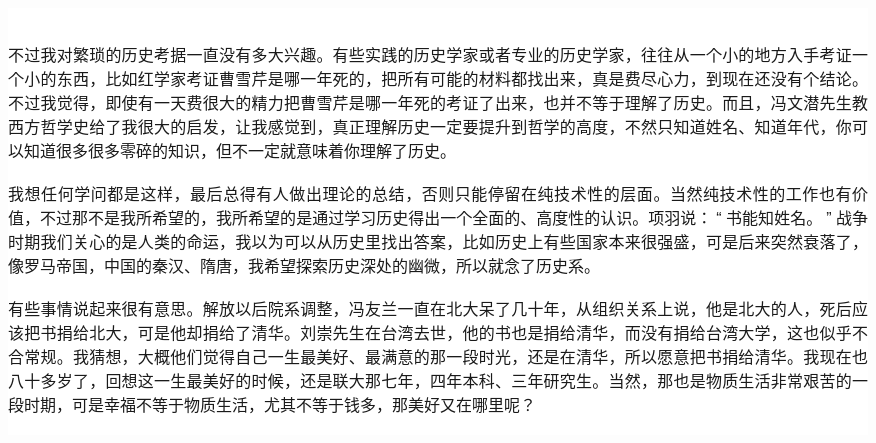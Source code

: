 </span>
<br/>
</p>
<p class="p2" style='margin: 0px; text-align: justify; font-variant-numeric: normal; font-variant-east-asian: normal; font-stretch: normal; font-size: 16px; line-height: normal; font-family: "PingFang SC";'>
<span class="s1" style="font-kerning: none;">
    不过我对繁琐的历史考据一直没有多大兴趣。有些实践的历史学家或者专业的历史学家，往往从一个小的地方入手考证一个小的东西，比如红学家考证曹雪芹是哪一年死的，把所有可能的材料都找出来，真是费尽心力，到现在还没有个结论。不过我觉得，即使有一天费很大的精力把曹雪芹是哪一年死的考证了出来，也并不等于理解了历史。而且，冯文潜先生教西方哲学史给了我很大的启发，让我感觉到，真正理解历史一定要提升到哲学的高度，不然只知道姓名、知道年代，你可以知道很多很多零碎的知识，但不一定就意味着你理解了历史。
   </span>
</p>
<p class="p1" style="margin: 0px; text-align: justify; font-variant-numeric: normal; font-variant-east-asian: normal; font-stretch: normal; font-size: 16px; line-height: normal; font-family: Helvetica; min-height: 19px;">
<span class="s1" style="font-kerning: none;">
</span>
<br/>
</p>
<p class="p2" style='margin: 0px; text-align: justify; font-variant-numeric: normal; font-variant-east-asian: normal; font-stretch: normal; font-size: 16px; line-height: normal; font-family: "PingFang SC";'>
<span class="s1" style="font-kerning: none;">
    我想任何学问都是这样，最后总得有人做出理论的总结，否则只能停留在纯技术性的层面。当然纯技术性的工作也有价值，不过那不是我所希望的，我所希望的是通过学习历史得出一个全面的、高度性的认识。项羽说：
   </span>
<span class="s2" style="font-variant-numeric: normal; font-variant-east-asian: normal; font-stretch: normal; line-height: normal; font-family: Helvetica; font-kerning: none;">
    “
   </span>
<span class="s1" style="font-kerning: none;">
    书能知姓名。
   </span>
<span class="s2" style="font-variant-numeric: normal; font-variant-east-asian: normal; font-stretch: normal; line-height: normal; font-family: Helvetica; font-kerning: none;">
    ”
   </span>
<span class="s1" style="font-kerning: none;">
    战争时期我们关心的是人类的命运，我以为可以从历史里找出答案，比如历史上有些国家本来很强盛，可是后来突然衰落了，像罗马帝国，中国的秦汉、隋唐，我希望探索历史深处的幽微，所以就念了历史系。
   </span>
</p>
<p class="p1" style="margin: 0px; text-align: justify; font-variant-numeric: normal; font-variant-east-asian: normal; font-stretch: normal; font-size: 16px; line-height: normal; font-family: Helvetica; min-height: 19px;">
<span class="s1" style="font-kerning: none;">
</span>
<br/>
</p>
<p class="p2" style='margin: 0px; text-align: justify; font-variant-numeric: normal; font-variant-east-asian: normal; font-stretch: normal; font-size: 16px; line-height: normal; font-family: "PingFang SC";'>
<span class="s1" style="font-kerning: none;">
    有些事情说起来很有意思。解放以后院系调整，冯友兰一直在北大呆了几十年，从组织关系上说，他是北大的人，死后应该把书捐给北大，可是他却捐给了清华。刘崇先生在台湾去世，他的书也是捐给清华，而没有捐给台湾大学，这也似乎不合常规。我猜想，大概他们觉得自己一生最美好、最满意的那一段时光，还是在清华，所以愿意把书捐给清华。我现在也八十多岁了，回想这一生最美好的时候，还是联大那七年，四年本科、三年研究生。当然，那也是物质生活非常艰苦的一段时期，可是幸福不等于物质生活，尤其不等于钱多，那美好又在哪里呢？
   </span>
</p>
<p class="p1" style="margin: 0px; text-align: justify; font-variant-numeric: normal; font-variant-east-asian: normal; font-stretch: normal; font-size: 16px; line-height: normal; font-family: Helvetica; min-height: 19px;">
<span class="s1" style="font-kerning: none;">
</span>
<br/>
</p>